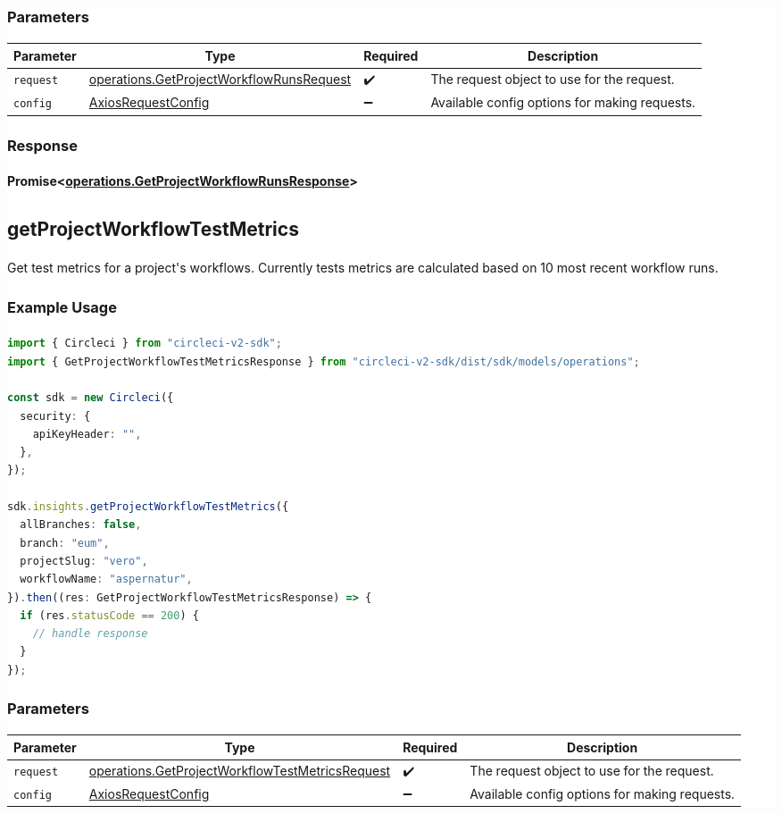 ### Parameters

| Parameter                                                                                            | Type                                                                                                 | Required                                                                                             | Description                                                                                          |
| ---------------------------------------------------------------------------------------------------- | ---------------------------------------------------------------------------------------------------- | ---------------------------------------------------------------------------------------------------- | ---------------------------------------------------------------------------------------------------- |
| `request`                                                                                            | [operations.GetProjectWorkflowRunsRequest](../../models/operations/getprojectworkflowrunsrequest.md) | :heavy_check_mark:                                                                                   | The request object to use for the request.                                                           |
| `config`                                                                                             | [AxiosRequestConfig](https://axios-http.com/docs/req_config)                                         | :heavy_minus_sign:                                                                                   | Available config options for making requests.                                                        |


### Response

**Promise<[operations.GetProjectWorkflowRunsResponse](../../models/operations/getprojectworkflowrunsresponse.md)>**


## getProjectWorkflowTestMetrics

Get test metrics for a project's workflows. Currently tests metrics are calculated based on 10 most recent workflow runs.

### Example Usage

```typescript
import { Circleci } from "circleci-v2-sdk";
import { GetProjectWorkflowTestMetricsResponse } from "circleci-v2-sdk/dist/sdk/models/operations";

const sdk = new Circleci({
  security: {
    apiKeyHeader: "",
  },
});

sdk.insights.getProjectWorkflowTestMetrics({
  allBranches: false,
  branch: "eum",
  projectSlug: "vero",
  workflowName: "aspernatur",
}).then((res: GetProjectWorkflowTestMetricsResponse) => {
  if (res.statusCode == 200) {
    // handle response
  }
});
```

### Parameters

| Parameter                                                                                                          | Type                                                                                                               | Required                                                                                                           | Description                                                                                                        |
| ------------------------------------------------------------------------------------------------------------------ | ------------------------------------------------------------------------------------------------------------------ | ------------------------------------------------------------------------------------------------------------------ | ------------------------------------------------------------------------------------------------------------------ |
| `request`                                                                                                          | [operations.GetProjectWorkflowTestMetricsRequest](../../models/operations/getprojectworkflowtestmetricsrequest.md) | :heavy_check_mark:                                                                                                 | The request object to use for the request.                                                                         |
| `config`                                                                                                           | [AxiosRequestConfig](https://axios-http.com/docs/req_config)                                                       | :heavy_minus_sign:                                                                                                 | Available config options for making requests.                                                                      |
